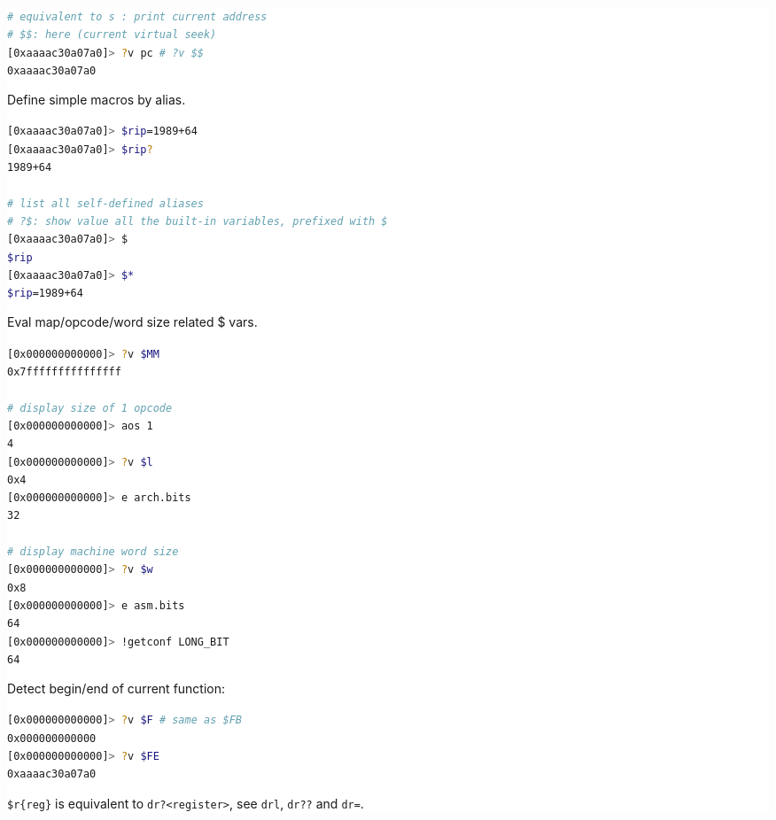 ```bash
# equivalent to s : print current address
# $$: here (current virtual seek)
[0xaaaac30a07a0]> ?v pc # ?v $$
0xaaaac30a07a0
```

Define simple macros by alias.

```bash
[0xaaaac30a07a0]> $rip=1989+64
[0xaaaac30a07a0]> $rip?
1989+64

# list all self-defined aliases
# ?$: show value all the built-in variables, prefixed with $
[0xaaaac30a07a0]> $
$rip
[0xaaaac30a07a0]> $*
$rip=1989+64
```

Eval map/opcode/word size related \$ vars.

```bash
[0x000000000000]> ?v $MM
0x7fffffffffffffff

# display size of 1 opcode
[0x000000000000]> aos 1
4
[0x000000000000]> ?v $l
0x4
[0x000000000000]> e arch.bits
32

# display machine word size
[0x000000000000]> ?v $w
0x8
[0x000000000000]> e asm.bits
64
[0x000000000000]> !getconf LONG_BIT
64
```

Detect begin/end of current function:

```bash
[0x000000000000]> ?v $F # same as $FB
0x000000000000
[0x000000000000]> ?v $FE
0xaaaac30a07a0
```

`$r{reg}` is equivalent to `dr?<register>`, see `drl`, `dr??` and `dr=`.
